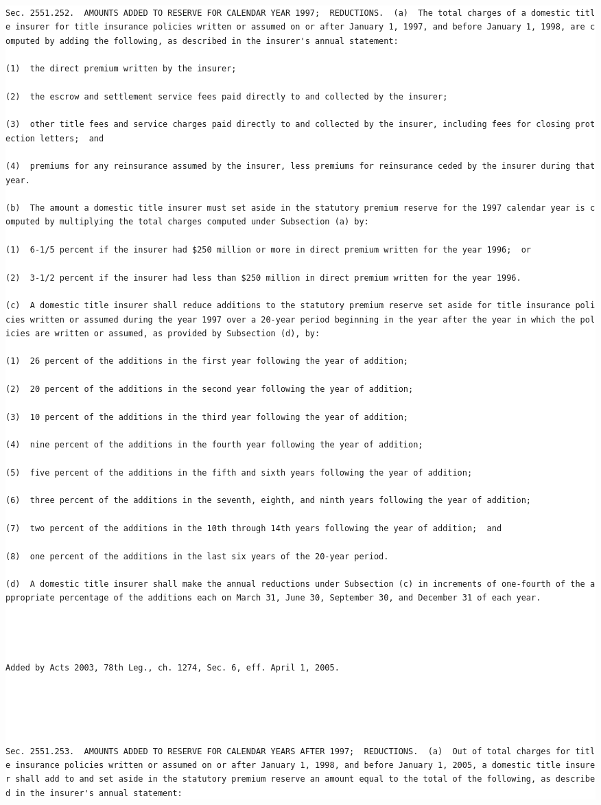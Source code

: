     
    Sec. 2551.252.  AMOUNTS ADDED TO RESERVE FOR CALENDAR YEAR 1997;  REDUCTIONS.  (a)  The total charges of a domestic title insurer for title insurance policies written or assumed on or after January 1, 1997, and before January 1, 1998, are computed by adding the following, as described in the insurer's annual statement:
    
    (1)  the direct premium written by the insurer;
    
    (2)  the escrow and settlement service fees paid directly to and collected by the insurer;
    
    (3)  other title fees and service charges paid directly to and collected by the insurer, including fees for closing protection letters;  and
    
    (4)  premiums for any reinsurance assumed by the insurer, less premiums for reinsurance ceded by the insurer during that year.
    
    (b)  The amount a domestic title insurer must set aside in the statutory premium reserve for the 1997 calendar year is computed by multiplying the total charges computed under Subsection (a) by:
    
    (1)  6-1/5 percent if the insurer had $250 million or more in direct premium written for the year 1996;  or
    
    (2)  3-1/2 percent if the insurer had less than $250 million in direct premium written for the year 1996.
    
    (c)  A domestic title insurer shall reduce additions to the statutory premium reserve set aside for title insurance policies written or assumed during the year 1997 over a 20-year period beginning in the year after the year in which the policies are written or assumed, as provided by Subsection (d), by:
    
    (1)  26 percent of the additions in the first year following the year of addition;
    
    (2)  20 percent of the additions in the second year following the year of addition;
    
    (3)  10 percent of the additions in the third year following the year of addition;
    
    (4)  nine percent of the additions in the fourth year following the year of addition;
    
    (5)  five percent of the additions in the fifth and sixth years following the year of addition;
    
    (6)  three percent of the additions in the seventh, eighth, and ninth years following the year of addition;
    
    (7)  two percent of the additions in the 10th through 14th years following the year of addition;  and
    
    (8)  one percent of the additions in the last six years of the 20-year period.
    
    (d)  A domestic title insurer shall make the annual reductions under Subsection (c) in increments of one-fourth of the appropriate percentage of the additions each on March 31, June 30, September 30, and December 31 of each year.
    
    
    
    
    Added by Acts 2003, 78th Leg., ch. 1274, Sec. 6, eff. April 1, 2005.
    
    
    
    
    
    Sec. 2551.253.  AMOUNTS ADDED TO RESERVE FOR CALENDAR YEARS AFTER 1997;  REDUCTIONS.  (a)  Out of total charges for title insurance policies written or assumed on or after January 1, 1998, and before January 1, 2005, a domestic title insurer shall add to and set aside in the statutory premium reserve an amount equal to the total of the following, as described in the insurer's annual statement:
    